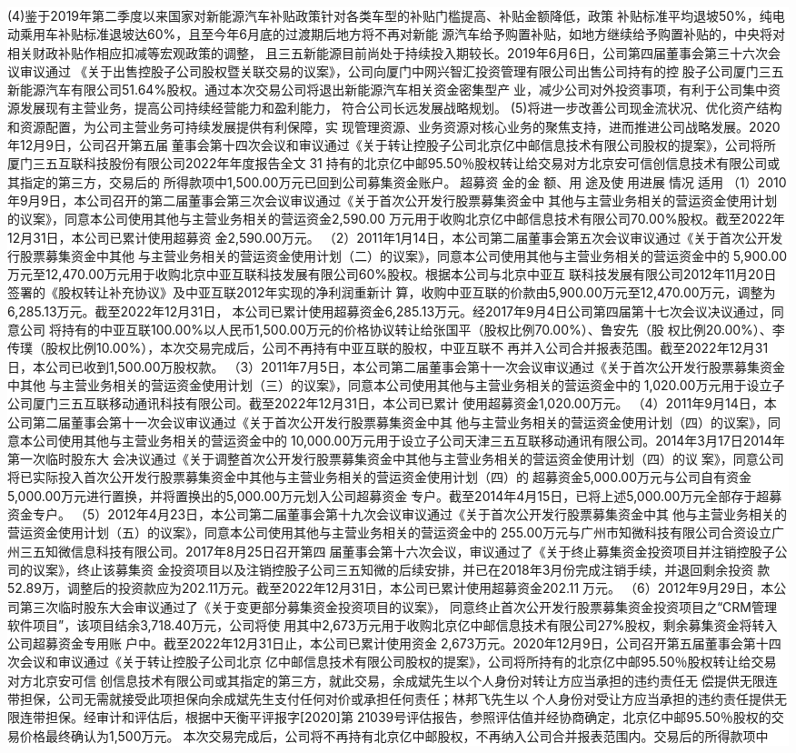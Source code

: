 (4)鉴于2019年第二季度以来国家对新能源汽车补贴政策针对各类车型的补贴门槛提高、补贴金额降低，政策
补贴标准平均退坡50%，纯电动乘用车补贴标准退坡达60%，且至今年6月底的过渡期后地方将不再对新能
源汽车给予购置补贴，如地方继续给予购置补贴的，中央将对相关财政补贴作相应扣减等宏观政策的调整，
且三五新能源目前尚处于持续投入期较长。2019年6月6日，公司第四届董事会第三十六次会议审议通过
《关于出售控股子公司股权暨关联交易的议案》，公司向厦门中网兴智汇投资管理有限公司出售公司持有的控
股子公司厦门三五新能源汽车有限公司51.64%股权。通过本次交易公司将退出新能源汽车相关资金密集型产
业，减少公司对外投资事项，有利于公司集中资源发展现有主营业务，提高公司持续经营能力和盈利能力，
符合公司长远发展战略规划。
(5)将进一步改善公司现金流状况、优化资产结构和资源配置，为公司主营业务可持续发展提供有利保障，实
现管理资源、业务资源对核心业务的聚焦支持，进而推进公司战略发展。2020年12月9日，公司召开第五届
董事会第十四次会议和审议通过《关于转让控股子公司北京亿中邮信息技术有限公司股权的提案》，公司将所
厦门三五互联科技股份有限公司2022年年度报告全文
31
持有的北京亿中邮95.50％股权转让给交易对方北京安可信创信息技术有限公司或其指定的第三方，交易后的
所得款项中1,500.00万元已回到公司募集资金账户。
超募资
金的金
额、用
途及使
用进展
情况
适用
（1）2010年9月9日，本公司召开的第二届董事会第三次会议审议通过《关于首次公开发行股票募集资金中
其他与主营业务相关的营运资金使用计划的议案》，同意本公司使用其他与主营业务相关的营运资金2,590.00
万元用于收购北京亿中邮信息技术有限公司70.00%股权。截至2022年12月31日，本公司已累计使用超募资
金2,590.00万元。
（2）2011年1月14日，本公司第二届董事会第五次会议审议通过《关于首次公开发行股票募集资金中其他
与主营业务相关的营运资金使用计划（二）的议案》，同意本公司使用其他与主营业务相关的营运资金中的
5,900.00万元至12,470.00万元用于收购北京中亚互联科技发展有限公司60%股权。根据本公司与北京中亚互
联科技发展有限公司2012年11月20日签署的《股权转让补充协议》及中亚互联2012年实现的净利润重新计
算，收购中亚互联的价款由5,900.00万元至12,470.00万元，调整为6,285.13万元。截至2022年12月31日，
本公司已累计使用超募资金6,285.13万元。经2017年9月4日公司第四届第十七次会议决议通过，同意公司
将持有的中亚互联100.00%以人民币1,500.00万元的价格协议转让给张国平（股权比例70.00%）、鲁安先（股
权比例20.00%）、李传璞（股权比例10.00%），本次交易完成后，公司不再持有中亚互联的股权，中亚互联不
再并入公司合并报表范围。截至2022年12月31日，本公司已收到1,500.00万股权款。
（3）2011年7月5日，本公司第二届董事会第十一次会议审议通过《关于首次公开发行股票募集资金中其他
与主营业务相关的营运资金使用计划（三）的议案》，同意本公司使用其他与主营业务相关的营运资金中的
1,020.00万元用于设立子公司厦门三五互联移动通讯科技有限公司。截至2022年12月31日，本公司已累计
使用超募资金1,020.00万元。
（4）2011年9月14日，本公司第二届董事会第十一次会议审议通过《关于首次公开发行股票募集资金中其
他与主营业务相关的营运资金使用计划（四）的议案》，同意本公司使用其他与主营业务相关的营运资金中的
10,000.00万元用于设立子公司天津三五互联移动通讯有限公司。2014年3月17日2014年第一次临时股东大
会决议通过《关于调整首次公开发行股票募集资金中其他与主营业务相关的营运资金使用计划（四）的议
案》，同意公司将已实际投入首次公开发行股票募集资金中其他与主营业务相关的营运资金使用计划（四）的
超募资金5,000.00万元与公司自有资金5,000.00万元进行置换，并将置换出的5,000.00万元划入公司超募资金
专户。截至2014年4月15日，已将上述5,000.00万元全部存于超募资金专户。
（5）2012年4月23日，本公司第二届董事会第十九次会议审议通过《关于首次公开发行股票募集资金中其
他与主营业务相关的营运资金使用计划（五）的议案》，同意本公司使用其他与主营业务相关的营运资金中的
255.00万元与广州市知微科技有限公司合资设立广州三五知微信息科技有限公司。2017年8月25日召开第四
届董事会第十六次会议，审议通过了《关于终止募集资金投资项目并注销控股子公司的议案》，终止该募集资
金投资项目以及注销控股子公司三五知微的后续安排，并已在2018年3月份完成注销手续，并退回剩余投资
款52.89万，调整后的投资款应为202.11万元。截至2022年12月31日，本公司已累计使用超募资金202.11
万元。
（6）2012年9月29日，本公司第三次临时股东大会审议通过了《关于变更部分募集资金投资项目的议案》，
同意终止首次公开发行股票募集资金投资项目之“CRM管理软件项目”，该项目结余3,718.40万元，公司将使
用其中2,673万元用于收购北京亿中邮信息技术有限公司27%股权，剩余募集资金将转入公司超募资金专用账
户中。截至2022年12月31日止，本公司已累计使用资金
2,673万元。2020年12月9日，公司召开第五届董事会第十四次会议和审议通过《关于转让控股子公司北京
亿中邮信息技术有限公司股权的提案》，公司将所持有的北京亿中邮95.50％股权转让给交易对方北京安可信
创信息技术有限公司或其指定的第三方，就此交易，余成斌先生以个人身份对转让方应当承担的违约责任无
偿提供无限连带担保，公司无需就接受此项担保向余成斌先生支付任何对价或承担任何责任；林邦飞先生以
个人身份对受让方应当承担的违约责任提供无限连带担保。经审计和评估后，根据中天衡平评报字[2020]第
21039号评估报告，参照评估值并经协商确定，北京亿中邮95.50％股权的交易价格最终确认为1,500万元。
本次交易完成后，公司将不再持有北京亿中邮股权，不再纳入公司合并报表范围内。交易后的所得款项中